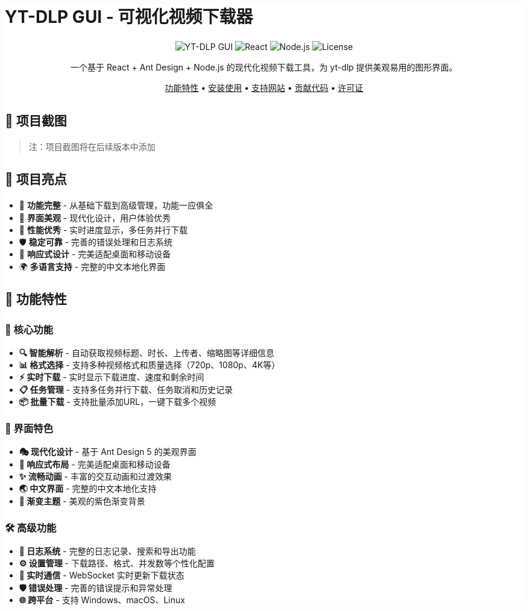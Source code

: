 # YT-DLP GUI - 可视化视频下载器

<div align="center">

![YT-DLP GUI](https://img.shields.io/badge/YT--DLP-GUI-blue?style=for-the-badge)
![React](https://img.shields.io/badge/React-19.1.0-61DAFB?style=for-the-badge&logo=react)
![Node.js](https://img.shields.io/badge/Node.js-16+-339933?style=for-the-badge&logo=node.js)
![License](https://img.shields.io/badge/License-MIT-green?style=for-the-badge)

一个基于 React + Ant Design + Node.js 的现代化视频下载工具，为 yt-dlp 提供美观易用的图形界面。

[功能特性](#功能特性) • [安装使用](#安装使用) • [支持网站](#支持的网站) • [贡献代码](#贡献) • [许可证](#许可证)

</div>

## 📸 项目截图

> 注：项目截图将在后续版本中添加

## 🌟 项目亮点

- 🎯 **功能完整** - 从基础下载到高级管理，功能一应俱全
- 🎨 **界面美观** - 现代化设计，用户体验优秀
- 🚀 **性能优秀** - 实时进度显示，多任务并行下载
- 🛡️ **稳定可靠** - 完善的错误处理和日志系统
- 📱 **响应式设计** - 完美适配桌面和移动设备
- 🌍 **多语言支持** - 完整的中文本地化界面

## 🚀 功能特性

### 🎯 核心功能
- **🔍 智能解析** - 自动获取视频标题、时长、上传者、缩略图等详细信息
- **📊 格式选择** - 支持多种视频格式和质量选择（720p、1080p、4K等）
- **⚡ 实时下载** - 实时显示下载进度、速度和剩余时间
- **📋 任务管理** - 支持多任务并行下载、任务取消和历史记录
- **📦 批量下载** - 支持批量添加URL，一键下载多个视频

### 🎨 界面特色
- **🎭 现代化设计** - 基于 Ant Design 5 的美观界面
- **📱 响应式布局** - 完美适配桌面和移动设备
- **✨ 流畅动画** - 丰富的交互动画和过渡效果
- **🌏 中文界面** - 完整的中文本地化支持
- **🎨 渐变主题** - 美观的紫色渐变背景

### 🛠️ 高级功能
- **📝 日志系统** - 完整的日志记录、搜索和导出功能
- **⚙️ 设置管理** - 下载路径、格式、并发数等个性化配置
- **🔄 实时通信** - WebSocket 实时更新下载状态
- **🛡️ 错误处理** - 完善的错误提示和异常处理
- **🌐 跨平台** - 支持 Windows、macOS、Linux
